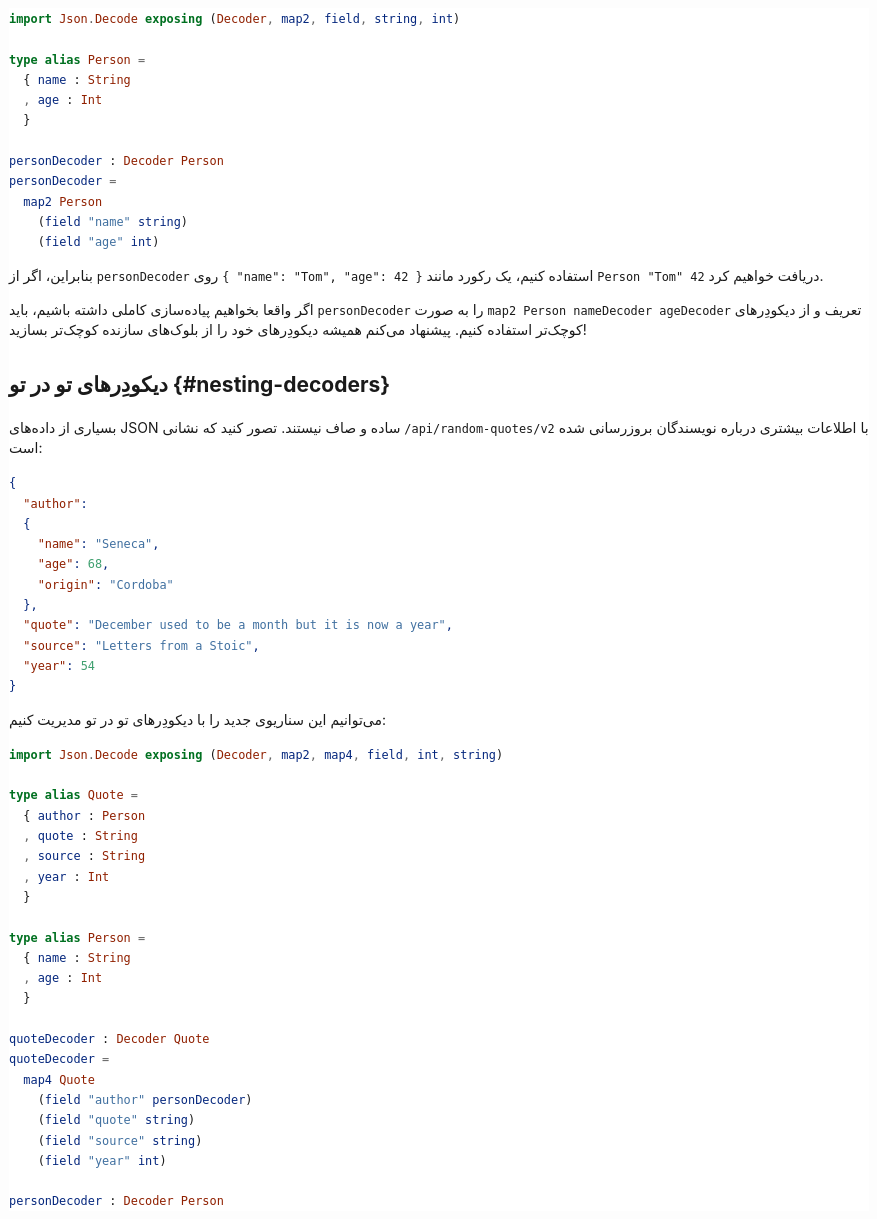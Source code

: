 ```elm
import Json.Decode exposing (Decoder, map2, field, string, int)

type alias Person =
  { name : String
  , age : Int
  }

personDecoder : Decoder Person
personDecoder =
  map2 Person
    (field "name" string)
    (field "age" int)
```

بنابراین، اگر از `personDecoder` روی `{ "name": "Tom", "age": 42 }` استفاده کنیم، یک رکورد مانند `Person "Tom" 42` دریافت خواهیم کرد.

اگر واقعا بخواهیم پیاده‌سازی کاملی داشته باشیم، باید `personDecoder` را به صورت `map2 Person nameDecoder ageDecoder` تعریف و از دیکودِرهای کوچک‌تر استفاده کنیم. پیشنهاد می‌کنم همیشه دیکودِرهای خود را از بلوک‌های سازنده کوچک‌تر بسازید!

## دیکودِرهای تو در تو {#nesting-decoders}

بسیاری از داده‌های JSON ساده و صاف نیستند. تصور کنید که نشانی `/api/random-quotes/v2` با اطلاعات بیشتری درباره نویسندگان بروزرسانی شده است:

```json
{
  "author":
  {
    "name": "Seneca",
    "age": 68,
    "origin": "Cordoba"
  },
  "quote": "December used to be a month but it is now a year",
  "source": "Letters from a Stoic",
  "year": 54
}
```

می‌توانیم این سناریوی جدید را با دیکودِرهای تو در تو مدیریت کنیم:

```elm
import Json.Decode exposing (Decoder, map2, map4, field, int, string)

type alias Quote =
  { author : Person
  , quote : String
  , source : String
  , year : Int
  }

type alias Person =
  { name : String
  , age : Int
  }

quoteDecoder : Decoder Quote
quoteDecoder =
  map4 Quote
    (field "author" personDecoder)
    (field "quote" string)
    (field "source" string)
    (field "year" int)

personDecoder : Decoder Person
```